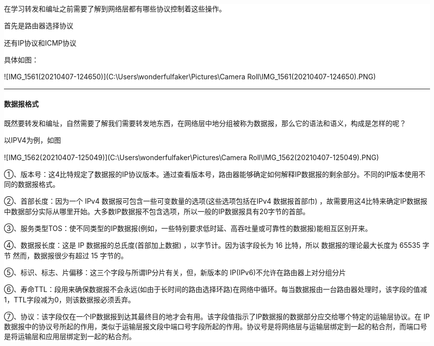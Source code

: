 
在学习转发和编址之前需要了解到网络层都有哪些协议控制着这些操作。



首先是路由器选择协议



还有IP协议和ICMP协议



具体如图：



![IMG_1561(20210407-124650)](C:\Users\wonderfulfaker\Pictures\Camera Roll\IMG_1561(20210407-124650).PNG)





---





#### 数据报格式



既然要转发和编址，自然需要了解我们需要转发地东西，在网络层中地分组被称为数据报，那么它的语法和语义，构成是怎样的呢？



以IPV4为例，如图

![IMG_1562(20210407-125049)](C:\Users\wonderfulfaker\Pictures\Camera Roll\IMG_1562(20210407-125049).PNG)





①、版本号：这4比特规定了数据报的IP协议版本。通过查看版本号，路由器能够确定如何解释IP数据报的剩余部分。不同的IP版本使用不同的数据报格式。



②、首部长度：因为一个 IPv4 数据报可包含一些可变数量的选项(这些选项包括在IPv4 数据报首部巾) ，故需要用这4比特来确定IP数据报中数据部分实际从哪里开始。大多数IP数据报不包含选项，所以一般的IP数据报具有20字节的首部。



③、服务类型TOS：使不同类型的IP数据报(例如，一些特别要求低时延、高吞吐量或可靠性的数据报)能相互区别开来。



④、数据报长度：这是 IP 数据报的总氏度(首部加上数据) ，以字节计。因为该字段长为 16 比特，所以 数据报的理论最大长度为 65535 字节 然而，数据报很少有超过 15 字节的。



⑤、标识、标志、片偏移：这三个字段与所谓IP分片有关，但，新版本的 IP(IPv6)不允许在路由器上对分组分片



⑥、寿命TTL：段用来确保数据报不会永远(如由于长时间的路由选择环路)在网络中循环。每当数据报由一台路由器处理时，该字段的值减1，TTL字段减为0，则该数据报必须丢弃。



⑦、协议：该字段仅在一个IP数据报到达其最终目的地才会有用。该字段值指示了IP数据报的数据部分应交给哪个特定的运输层协议。在 IP 数据报中的协议号所起的作用，类似于运输层报文段中端口号字段所起的作用。协议号是将网络层与运输层绑定到一起的粘合剂，而端口号是将运输层和应用层绑定到一起的粘合剂。

